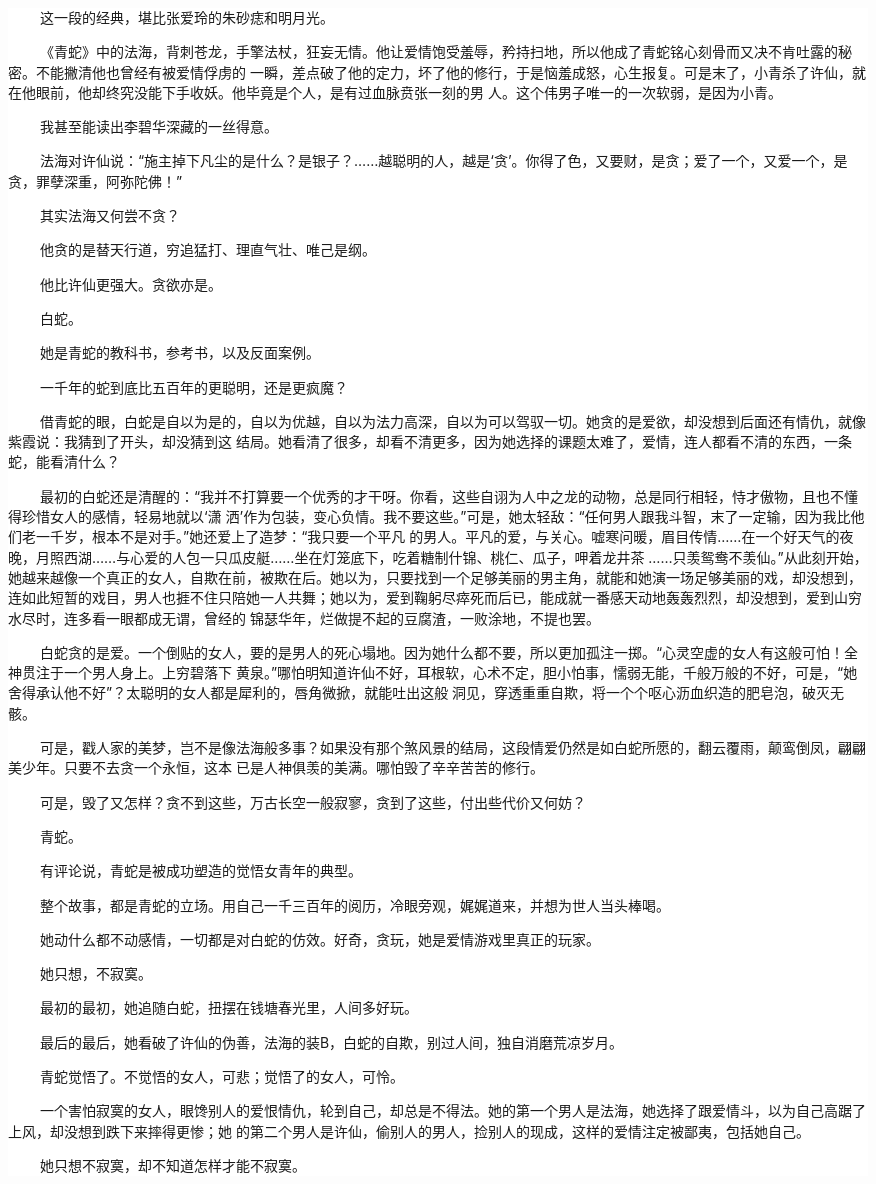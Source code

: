 　　 这一段的经典，堪比张爱玲的朱砂痣和明月光。

　　 《青蛇》中的法海，背刺苍龙，手擎法杖，狂妄无情。他让爱情饱受羞辱，矜持扫地，所以他成了青蛇铭心刻骨而又决不肯吐露的秘密。不能撇清他也曾经有被爱情俘虏的
一瞬，差点破了他的定力，坏了他的修行，于是恼羞成怒，心生报复。可是末了，小青杀了许仙，就在他眼前，他却终究没能下手收妖。他毕竟是个人，是有过血脉贲张一刻的男
人。这个伟男子唯一的一次软弱，是因为小青。

　　 我甚至能读出李碧华深藏的一丝得意。

　　 法海对许仙说：“施主掉下凡尘的是什么？是银子？……越聪明的人，越是‘贪’。你得了色，又要财，是贪；爱了一个，又爱一个，是贪，罪孽深重，阿弥陀佛！”

　　 其实法海又何尝不贪？

　　 他贪的是替天行道，穷追猛打、理直气壮、唯己是纲。

　　 他比许仙更强大。贪欲亦是。

　　 白蛇。

　　 她是青蛇的教科书，参考书，以及反面案例。

　　 一千年的蛇到底比五百年的更聪明，还是更疯魔？

　　 借青蛇的眼，白蛇是自以为是的，自以为优越，自以为法力高深，自以为可以驾驭一切。她贪的是爱欲，却没想到后面还有情仇，就像紫霞说：我猜到了开头，却没猜到这
结局。她看清了很多，却看不清更多，因为她选择的课题太难了，爱情，连人都看不清的东西，一条蛇，能看清什么？

　　 最初的白蛇还是清醒的：“我并不打算要一个优秀的才干呀。你看，这些自诩为人中之龙的动物，总是同行相轻，恃才傲物，且也不懂得珍惜女人的感情，轻易地就以‘潇
洒’作为包装，变心负情。我不要这些。”可是，她太轻敌：“任何男人跟我斗智，末了一定输，因为我比他们老一千岁，根本不是对手。”她还爱上了造梦：“我只要一个平凡
的男人。平凡的爱，与关心。嘘寒问暖，眉目传情……在一个好天气的夜晚，月照西湖……与心爱的人包一只瓜皮艇……坐在灯笼底下，吃着糖制什锦、桃仁、瓜子，呷着龙井茶
……只羡鸳鸯不羡仙。”从此刻开始，她越来越像一个真正的女人，自欺在前，被欺在后。她以为，只要找到一个足够美丽的男主角，就能和她演一场足够美丽的戏，却没想到，
连如此短暂的戏目，男人也捱不住只陪她一人共舞；她以为，爱到鞠躬尽瘁死而后已，能成就一番感天动地轰轰烈烈，却没想到，爱到山穷水尽时，连多看一眼都成无谓，曾经的
锦瑟华年，烂做提不起的豆腐渣，一败涂地，不提也罢。

　　 白蛇贪的是爱。一个倒贴的女人，要的是男人的死心塌地。因为她什么都不要，所以更加孤注一掷。“心灵空虚的女人有这般可怕！全神贯注于一个男人身上。上穷碧落下
黄泉。”哪怕明知道许仙不好，耳根软，心术不定，胆小怕事，懦弱无能，千般万般的不好，可是，“她舍得承认他不好”？太聪明的女人都是犀利的，唇角微掀，就能吐出这般
洞见，穿透重重自欺，将一个个呕心沥血织造的肥皂泡，破灭无骸。

　　 可是，戳人家的美梦，岂不是像法海般多事？如果没有那个煞风景的结局，这段情爱仍然是如白蛇所愿的，翻云覆雨，颠鸾倒凤，翩翩美少年。只要不去贪一个永恒，这本
已是人神俱羡的美满。哪怕毁了辛辛苦苦的修行。

　　 可是，毁了又怎样？贪不到这些，万古长空一般寂寥，贪到了这些，付出些代价又何妨？

　　 青蛇。

　　 有评论说，青蛇是被成功塑造的觉悟女青年的典型。

　　 整个故事，都是青蛇的立场。用自己一千三百年的阅历，冷眼旁观，娓娓道来，并想为世人当头棒喝。

　　 她动什么都不动感情，一切都是对白蛇的仿效。好奇，贪玩，她是爱情游戏里真正的玩家。

　　 她只想，不寂寞。

　　 最初的最初，她追随白蛇，扭摆在钱塘春光里，人间多好玩。

　　 最后的最后，她看破了许仙的伪善，法海的装B，白蛇的自欺，别过人间，独自消磨荒凉岁月。

　　 青蛇觉悟了。不觉悟的女人，可悲；觉悟了的女人，可怜。

　　 一个害怕寂寞的女人，眼馋别人的爱恨情仇，轮到自己，却总是不得法。她的第一个男人是法海，她选择了跟爱情斗，以为自己高踞了上风，却没想到跌下来摔得更惨；她
的第二个男人是许仙，偷别人的男人，捡别人的现成，这样的爱情注定被鄙夷，包括她自己。

　　 她只想不寂寞，却不知道怎样才能不寂寞。
